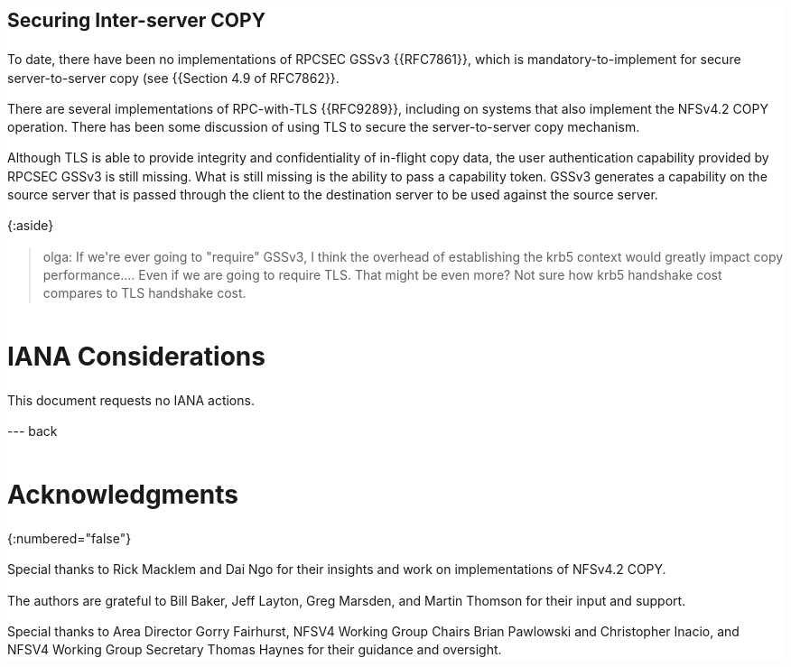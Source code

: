 ## Securing Inter-server COPY

To date, there have been no implementations of RPCSEC GSSv3
{{RFC7861}}, which is mandatory-to-implement for secure
server-to-server copy (see {{Section 4.9 of RFC7862}}.

There are several implementations of RPC-with-TLS {{RFC9289}},
including on systems that also implement the NFSv4.2 COPY
operation. There has been some discussion of using TLS to
secure the server-to-server copy mechanism.

Although TLS is able to provide integrity and confidentiality
of in-flight copy data, the user authentication capability
provided by RPCSEC GSSv3 is still missing. What is still missing
is the ability to pass a capability token. GSSv3 generates a
capability on the source server that is passed through the
client to the destination server to be used against the
source server.

{:aside}
> olga: If we're ever going to "require" GSSv3, I think the
> overhead of establishing the krb5 context would greatly
> impact copy performance.... Even if we are going to require
> TLS. That might be even more? Not sure how krb5 handshake
> cost compares to TLS handshake cost.

# IANA Considerations

This document requests no IANA actions.

--- back

# Acknowledgments
{:numbered="false"}

Special thanks to Rick Macklem and Dai Ngo for their insights
and work on implementations of NFSv4.2 COPY.

The authors are grateful to Bill Baker, Jeff Layton, Greg Marsden,
and Martin Thomson for their input and support.

Special thanks to
Area Director
Gorry Fairhurst,
NFSV4 Working Group Chairs
Brian Pawlowski
and
Christopher Inacio,
and
NFSV4 Working Group Secretary
Thomas Haynes
for their guidance and oversight.
